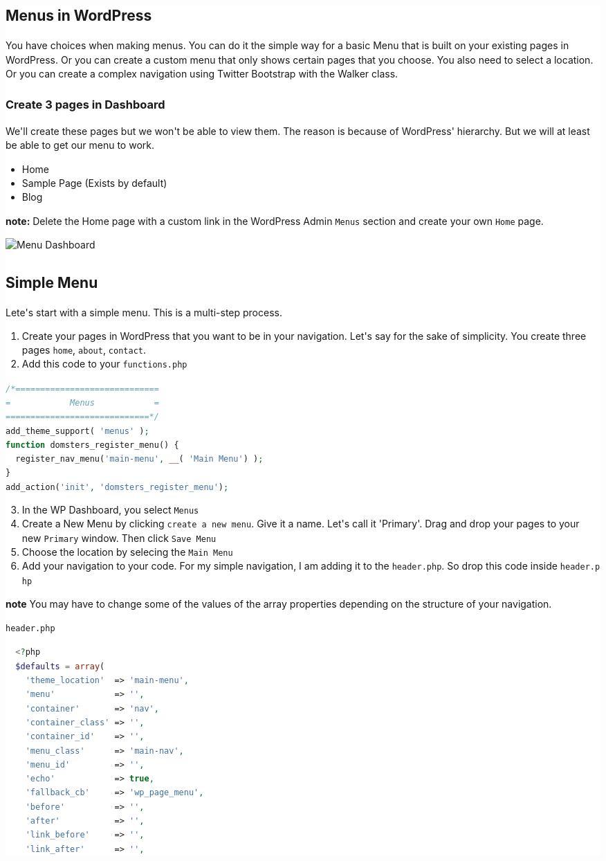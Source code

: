## Menus in WordPress
You have choices when making menus. You can do it the simple way for a basic Menu that is built on your existing pages in WordPress. Or you can create a custom menu that only shows certain pages that you choose. You also need to select a location. Or you can create a complex navigation using Twitter Bootstrap with the Walker class.

### Create 3 pages in Dashboard

We'll create these pages but we won't be able to view them. The reason is because of WordPress' hierarchy. But we will at least be able to get our menu to work.

* Home
* Sample Page (Exists by default)
* Blog

**note:** Delete the Home page with a custom link in the WordPress Admin `Menus` section and create your own `Home` page.

![Menu Dashboard](https://i.imgur.com/LtUqqox.png)

## Simple Menu
Lete's start with a simple menu. This is a multi-step process.

1. Create your pages in WordPress that you want to be in your navigation. Let's say for the sake of simplicity. You create three pages `home`, `about`, `contact`.
2. Add this code to your `functions.php`

```php
/*=============================
=            Menus            =
=============================*/
add_theme_support( 'menus' );
function domsters_register_menu() {
  register_nav_menu('main-menu', __( 'Main Menu') );
}
add_action('init', 'domsters_register_menu');
```

3. In the WP Dashboard, you select `Menus`
4. Create a New Menu by clicking `create a new menu`. Give it a name. Let's call it 'Primary'. Drag and drop your pages to your new `Primary` window. Then click `Save Menu`
5. Choose the location by selecing the `Main Menu`
6. Add your navigation to your code. For my simple navigation, I am adding it to the `header.php`. So drop this code inside `header.php`

**note** You may have to change some of the values of the array properties depending on the structure of your navigation.

`header.php`

```php
  <?php
  $defaults = array(
    'theme_location'  => 'main-menu',
    'menu'            => '',
    'container'       => 'nav',
    'container_class' => '',
    'container_id'    => '',
    'menu_class'      => 'main-nav',
    'menu_id'         => '',
    'echo'            => true,
    'fallback_cb'     => 'wp_page_menu',
    'before'          => '',
    'after'           => '',
    'link_before'     => '',
    'link_after'      => '',
```